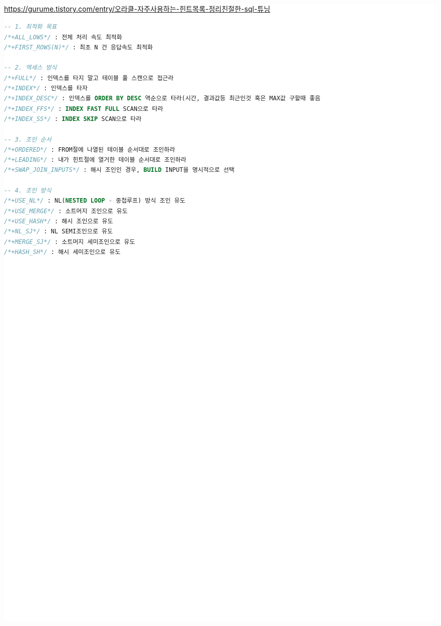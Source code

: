 https://gurume.tistory.com/entry/오라클-자주사용하는-힌트목록-정리친절한-sql-튜닝

```sql
-- 1. 최적화 목표
/*+ALL_LOWS*/ : 전체 처리 속도 최적화
/*+FIRST_ROWS(N)*/ : 최초 N 건 응답속도 최적화

-- 2. 엑세스 방식 
/*+FULL*/ : 인덱스를 타지 말고 테이블 풀 스캔으로 접근라
/*+INDEX*/ : 인덱스를 타자
/*+INDEX_DESC*/ : 인덱스를 ORDER BY DESC 역순으로 타라(시간, 결과값등 최근인것 혹은 MAX값 구할때 좋음
/*+INDEX_FFS*/ : INDEX FAST FULL SCAN으로 타라
/*+INDEX_SS*/ : INDEX SKIP SCAN으로 타라

-- 3. 조인 순서
/*+ORDERED*/ : FROM절에 나열된 테이블 순서대로 조인하라
/*+LEADING*/ : 내가 힌트절에 열거한 테이블 순서대로 조인하라
/*+SWAP_JOIN_INPUTS*/ : 해시 조인인 경우, BUILD INPUT을 명시적으로 선택

-- 4. 조인 방식
/*+USE_NL*/ : NL(NESTED LOOP - 중첩루프) 방식 조인 유도
/*+USE_MERGE*/ : 소트머지 조인으로 유도
/*+USE_HASH*/ : 해시 조인으로 유도
/*+NL_SJ*/ : NL SEMI조인으로 유도
/*+MERGE_SJ*/ : 소트머지 세미조인으로 유도
/*+HASH_SH*/ : 해시 세미조인으로 유도

```
<br><br><br><br><br><br><br><br><br><br><br><br><br><br><br><br><br><br><br><br><br><br><br><br><br><br><br><br><br><br><br><br><br><br><br>


